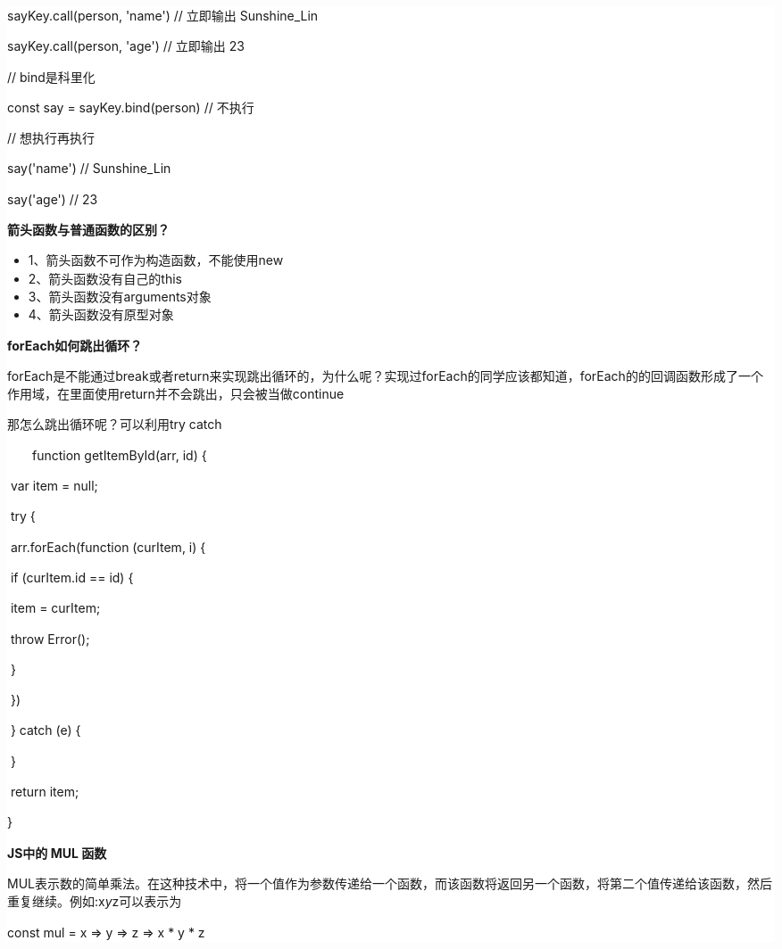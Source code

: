 sayKey.call(person, 'name') // 立即输出 Sunshine_Lin

sayKey.call(person, 'age') // 立即输出 23



// bind是科里化

const say = sayKey.bind(person) // 不执行

// 想执行再执行

say('name') // Sunshine_Lin

say('age') // 23



**箭头函数与普通函数的区别？**

- 1、箭头函数不可作为构造函数，不能使用new
- 2、箭头函数没有自己的this
- 3、箭头函数没有arguments对象
- 4、箭头函数没有原型对象



**forEach如何跳出循环？**

forEach是不能通过break或者return来实现跳出循环的，为什么呢？实现过forEach的同学应该都知道，forEach的的回调函数形成了一个作用域，在里面使用return并不会跳出，只会被当做continue

那怎么跳出循环呢？可以利用try catch

　　function getItemById(arr, id) {

​    var item = null;

​    try {

​      arr.forEach(function (curItem, i) {

​        if (curItem.id == id) {

​          item = curItem;

​          throw Error();

​        }

​      })

​    } catch (e) {

​    }

​    return item;

  }



**JS中的 MUL 函数**

MUL表示数的简单乘法。在这种技术中，将一个值作为参数传递给一个函数，而该函数将返回另一个函数，将第二个值传递给该函数，然后重复继续。例如:x*y*z可以表示为

const mul = x => y => z => x * y * z
